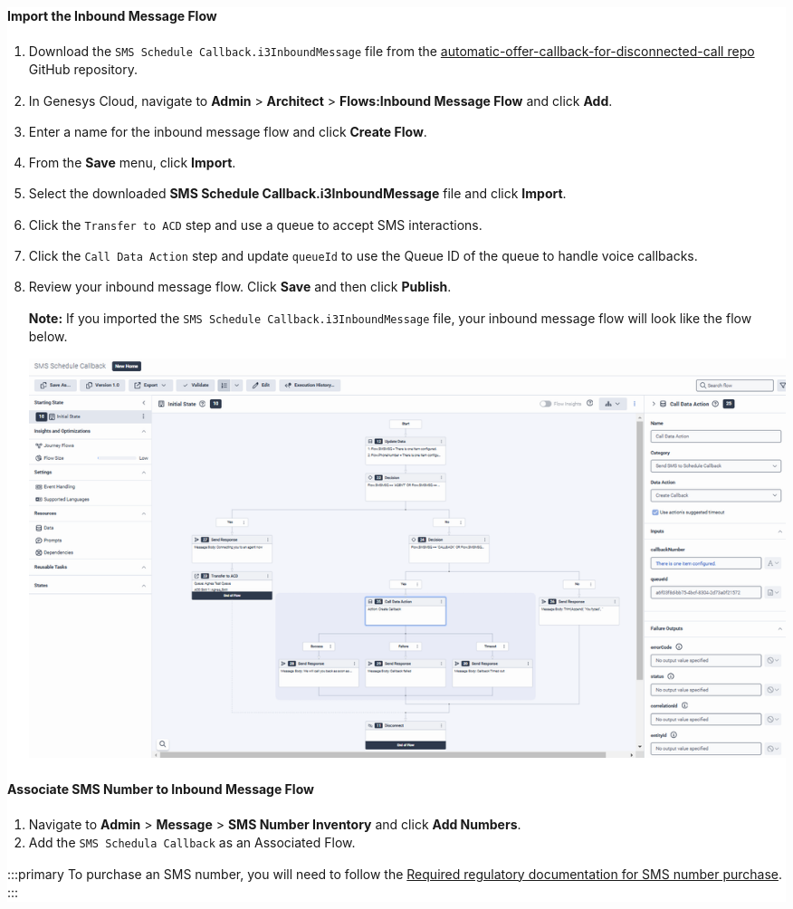 #### Import the Inbound Message Flow

1. Download the `SMS Schedule Callback.i3InboundMessage` file from the [automatic-offer-callback-for-disconnected-call repo](https://github.com/GenesysCloudBlueprints/automatic-offer-callback-for-disconnected-call/tree/main/exports) GitHub repository.

2. In Genesys Cloud, navigate to **Admin** > **Architect** > **Flows:Inbound Message Flow** and click **Add**.

3. Enter a name for the inbound message flow and click **Create Flow**.

4. From the **Save** menu, click **Import**.

5. Select the downloaded **SMS Schedule Callback.i3InboundMessage** file and click **Import**.

6. Click the `Transfer to ACD` step and use a queue to accept SMS interactions.

7. Click the `Call Data Action` step and update `queueId` to use the Queue ID of the queue to handle voice callbacks.

8. Review your inbound message flow. Click **Save** and then click **Publish**.

   **Note:** If you imported the `SMS Schedule Callback.i3InboundMessage` file, your inbound message flow will look like the flow below. 

   ![Full architect inbound message flow](images/inbound-message-flow.png "Full architect inbound message flow")

#### Associate SMS Number to Inbound Message Flow

1. Navigate to **Admin** > **Message** > **SMS Number Inventory** and click **Add Numbers**.
2. Add the `SMS Schedula Callback` as an Associated Flow.

:::primary
To purchase an SMS number, you will need to  follow the [Required regulatory documentation for SMS number purchase](https://help.mypurecloud.com/?p=213152).
:::
